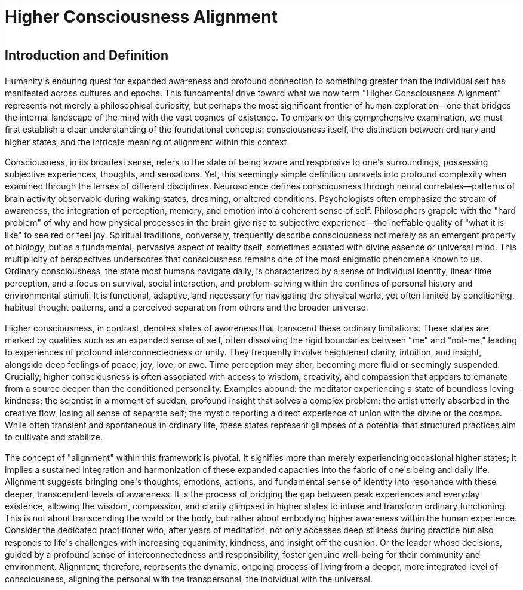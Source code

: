 
# Higher Consciousness Alignment

## Introduction and Definition

Humanity's enduring quest for expanded awareness and profound connection to something greater than the individual self has manifested across cultures and epochs. This fundamental drive toward what we now term "Higher Consciousness Alignment" represents not merely a philosophical curiosity, but perhaps the most significant frontier of human exploration—one that bridges the internal landscape of the mind with the vast cosmos of existence. To embark on this comprehensive examination, we must first establish a clear understanding of the foundational concepts: consciousness itself, the distinction between ordinary and higher states, and the intricate meaning of alignment within this context.

Consciousness, in its broadest sense, refers to the state of being aware and responsive to one's surroundings, possessing subjective experiences, thoughts, and sensations. Yet, this seemingly simple definition unravels into profound complexity when examined through the lenses of different disciplines. Neuroscience defines consciousness through neural correlates—patterns of brain activity observable during waking states, dreaming, or altered conditions. Psychologists often emphasize the stream of awareness, the integration of perception, memory, and emotion into a coherent sense of self. Philosophers grapple with the "hard problem" of why and how physical processes in the brain give rise to subjective experience—the ineffable quality of "what it is like" to see red or feel joy. Spiritual traditions, conversely, frequently describe consciousness not merely as an emergent property of biology, but as a fundamental, pervasive aspect of reality itself, sometimes equated with divine essence or universal mind. This multiplicity of perspectives underscores that consciousness remains one of the most enigmatic phenomena known to us. Ordinary consciousness, the state most humans navigate daily, is characterized by a sense of individual identity, linear time perception, and a focus on survival, social interaction, and problem-solving within the confines of personal history and environmental stimuli. It is functional, adaptive, and necessary for navigating the physical world, yet often limited by conditioning, habitual thought patterns, and a perceived separation from others and the broader universe.

Higher consciousness, in contrast, denotes states of awareness that transcend these ordinary limitations. These states are marked by qualities such as an expanded sense of self, often dissolving the rigid boundaries between "me" and "not-me," leading to experiences of profound interconnectedness or unity. They frequently involve heightened clarity, intuition, and insight, alongside deep feelings of peace, joy, love, or awe. Time perception may alter, becoming more fluid or seemingly suspended. Crucially, higher consciousness is often associated with access to wisdom, creativity, and compassion that appears to emanate from a source deeper than the conditioned personality. Examples abound: the meditator experiencing a state of boundless loving-kindness; the scientist in a moment of sudden, profound insight that solves a complex problem; the artist utterly absorbed in the creative flow, losing all sense of separate self; the mystic reporting a direct experience of union with the divine or the cosmos. While often transient and spontaneous in ordinary life, these states represent glimpses of a potential that structured practices aim to cultivate and stabilize.

The concept of "alignment" within this framework is pivotal. It signifies more than merely experiencing occasional higher states; it implies a sustained integration and harmonization of these expanded capacities into the fabric of one's being and daily life. Alignment suggests bringing one's thoughts, emotions, actions, and fundamental sense of identity into resonance with these deeper, transcendent levels of awareness. It is the process of bridging the gap between peak experiences and everyday existence, allowing the wisdom, compassion, and clarity glimpsed in higher states to infuse and transform ordinary functioning. This is not about transcending the world or the body, but rather about embodying higher awareness within the human experience. Consider the dedicated practitioner who, after years of meditation, not only accesses deep stillness during practice but also responds to life's challenges with increasing equanimity, kindness, and insight off the cushion. Or the leader whose decisions, guided by a profound sense of interconnectedness and responsibility, foster genuine well-being for their community and environment. Alignment, therefore, represents the dynamic, ongoing process of living from a deeper, more integrated level of consciousness, aligning the personal with the transpersonal, the individual with the universal.
